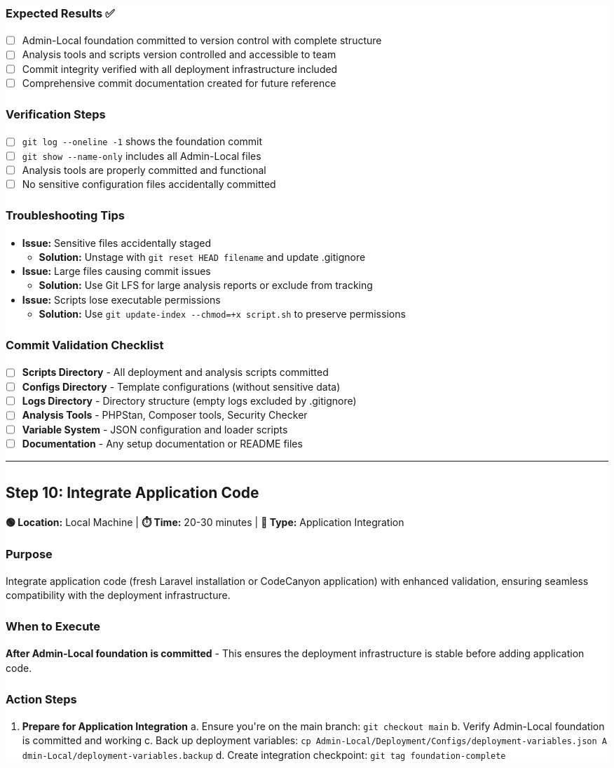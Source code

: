 ### Expected Results ✅
- [ ] Admin-Local foundation committed to version control with complete structure
- [ ] Analysis tools and scripts version controlled and accessible to team
- [ ] Commit integrity verified with all deployment infrastructure included
- [ ] Comprehensive commit documentation created for future reference

### Verification Steps
- [ ] `git log --oneline -1` shows the foundation commit
- [ ] `git show --name-only` includes all Admin-Local files
- [ ] Analysis tools are properly committed and functional
- [ ] No sensitive configuration files accidentally committed

### Troubleshooting Tips
- **Issue:** Sensitive files accidentally staged
  - **Solution:** Unstage with `git reset HEAD filename` and update .gitignore
- **Issue:** Large files causing commit issues
  - **Solution:** Use Git LFS for large analysis reports or exclude from tracking
- **Issue:** Scripts lose executable permissions
  - **Solution:** Use `git update-index --chmod=+x script.sh` to preserve permissions

### Commit Validation Checklist
- [ ] **Scripts Directory** - All deployment and analysis scripts committed
- [ ] **Configs Directory** - Template configurations (without sensitive data)
- [ ] **Logs Directory** - Directory structure (empty logs excluded by .gitignore)
- [ ] **Analysis Tools** - PHPStan, Composer tools, Security Checker
- [ ] **Variable System** - JSON configuration and loader scripts
- [ ] **Documentation** - Any setup documentation or README files

---

## Step 10: Integrate Application Code
**🟢 Location:** Local Machine | **⏱️ Time:** 20-30 minutes | **🔧 Type:** Application Integration

### Purpose
Integrate application code (fresh Laravel installation or CodeCanyon application) with enhanced validation, ensuring seamless compatibility with the deployment infrastructure.

### When to Execute
**After Admin-Local foundation is committed** - This ensures the deployment infrastructure is stable before adding application code.

### Action Steps

1. **Prepare for Application Integration**
   a. Ensure you're on the main branch: `git checkout main`
   b. Verify Admin-Local foundation is committed and working
   c. Back up deployment variables: `cp Admin-Local/Deployment/Configs/deployment-variables.json Admin-Local/deployment-variables.backup`
   d. Create integration checkpoint: `git tag foundation-complete`
